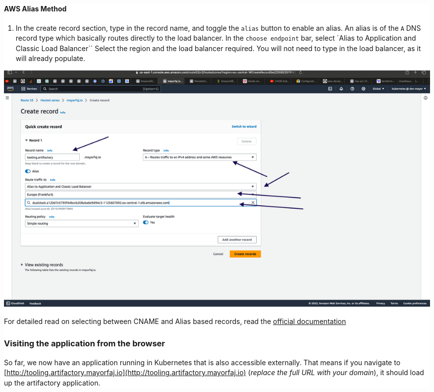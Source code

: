 #### **AWS Alias Method**

1. In the create record section, type in the record name, and toggle the `alias` button to enable an alias. An alias is of the `A` DNS record type which basically routes directly to the load balancer. In the `choose endpoint` bar, select `Alias to Application and Classic Load Balancer``
Select the region and the load balancer required. You will not need to type in the load balancer, as it will already populate.

![Image-15e](./Images/Image-15e.png)

For detailed read on selecting between CNAME and Alias based records, read the [official documentation](https://docs.aws.amazon.com/Route53/latest/DeveloperGuide/resource-record-sets-choosing-alias-non-alias.html)

### Visiting the application from the browser

So far, we now have an application running in Kubernetes that is also accessible externally. That means if you navigate to [http://tooling.artifactory.mayorfaj.io](http://tooling.artifactory.mayorfaj.io) (*replace the full URL with your domain*), it should load up the artifactory application. 
